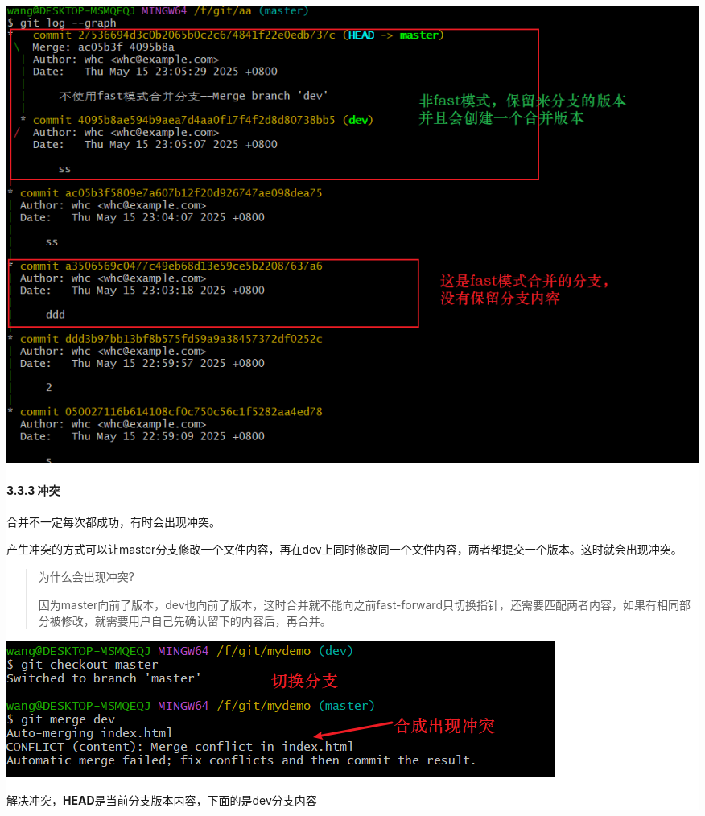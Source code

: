 ![image-20250515231010277](./assets/image-20250515231010277.png)

#### 3.3.3 冲突

合并不一定每次都成功，有时会出现冲突。

产生冲突的方式可以让master分支修改一个文件内容，再在dev上同时修改同一个文件内容，两者都提交一个版本。这时就会出现冲突。

> 为什么会出现冲突?
>
> 因为master向前了版本，dev也向前了版本，这时合并就不能向之前fast-forward只切换指针，还需要匹配两者内容，如果有相同部分被修改，就需要用户自己先确认留下的内容后，再合并。

![image-20250427175701726](assets/image-20250427175701726.png)

解决冲突，**HEAD**是当前分支版本内容，下面的是dev分支内容
